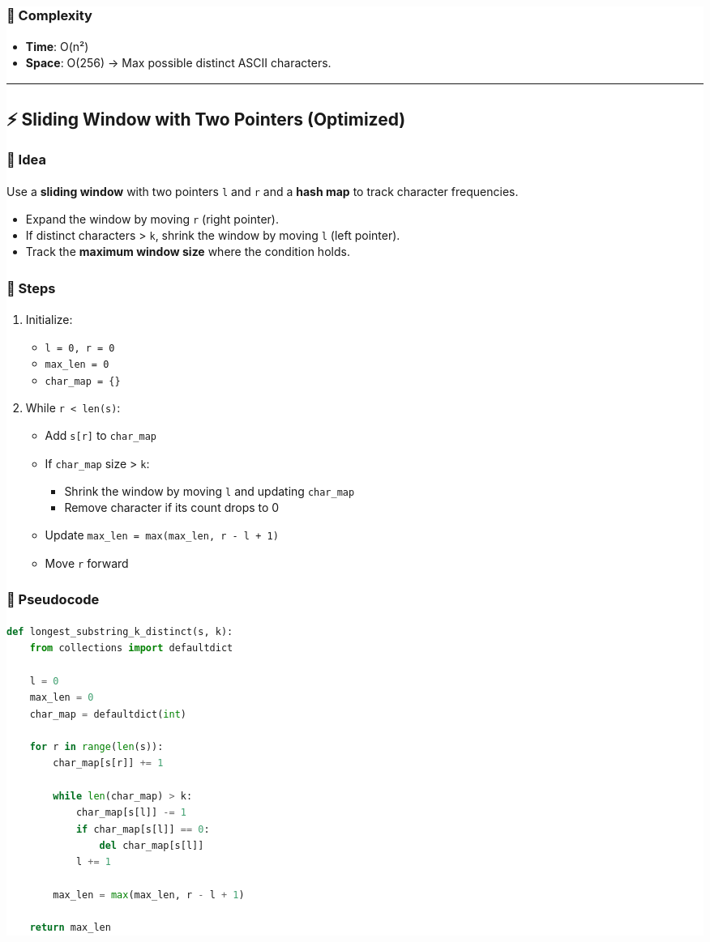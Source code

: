 ### 🔹 Complexity

* **Time**: O(n²)
* **Space**: O(256) → Max possible distinct ASCII characters.

---

## ⚡ Sliding Window with Two Pointers (Optimized)

### 🔹 Idea

Use a **sliding window** with two pointers `l` and `r` and a **hash map** to track character frequencies.

* Expand the window by moving `r` (right pointer).
* If distinct characters > `k`, shrink the window by moving `l` (left pointer).
* Track the **maximum window size** where the condition holds.

### 🔹 Steps

1. Initialize:

   * `l = 0, r = 0`
   * `max_len = 0`
   * `char_map = {}`

2. While `r < len(s)`:

   * Add `s[r]` to `char_map`
   * If `char_map` size > `k`:

     * Shrink the window by moving `l` and updating `char_map`
     * Remove character if its count drops to 0
   * Update `max_len = max(max_len, r - l + 1)`
   * Move `r` forward

### 🔹 Pseudocode

```python
def longest_substring_k_distinct(s, k):
    from collections import defaultdict
    
    l = 0
    max_len = 0
    char_map = defaultdict(int)

    for r in range(len(s)):
        char_map[s[r]] += 1

        while len(char_map) > k:
            char_map[s[l]] -= 1
            if char_map[s[l]] == 0:
                del char_map[s[l]]
            l += 1

        max_len = max(max_len, r - l + 1)
    
    return max_len
```
